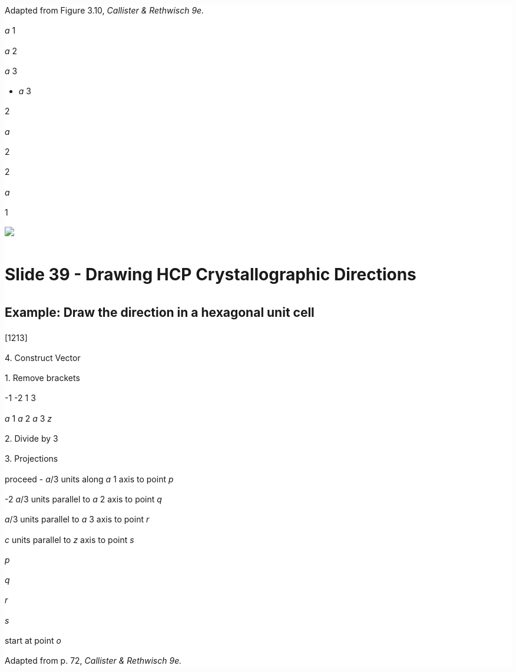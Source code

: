 Adapted from Figure 3.10, *Callister & Rethwisch 9e.*

*a* 1

*a* 2

*a* 3

-   *a* 3

2

*a*

2

2

*a*

1

![](./Lesson%203%20Structure%20of%20Crystalline%20Solids/img37.png)

# Slide 39 - **Drawing HCP Crystallographic Directions**

## **Example: Draw the direction in a hexagonal unit cell**

\[1213\]

4\. Construct Vector

1\. Remove brackets

-1 -2 1 3

*a* 1 *a* 2 *a* 3 *z*

2\. Divide by 3

3\. Projections

proceed - *a*/3 units along *a* 1 axis to point *p*

-2 *a*/3 units parallel to *a* 2 axis to point *q*

*a*/3 units parallel to *a* 3 axis to point *r*

*c* units parallel to *z* axis to point *s*

*p*

*q*

*r*

*s*

start at point *o*

Adapted from p. 72, *Callister & Rethwisch 9e.*

